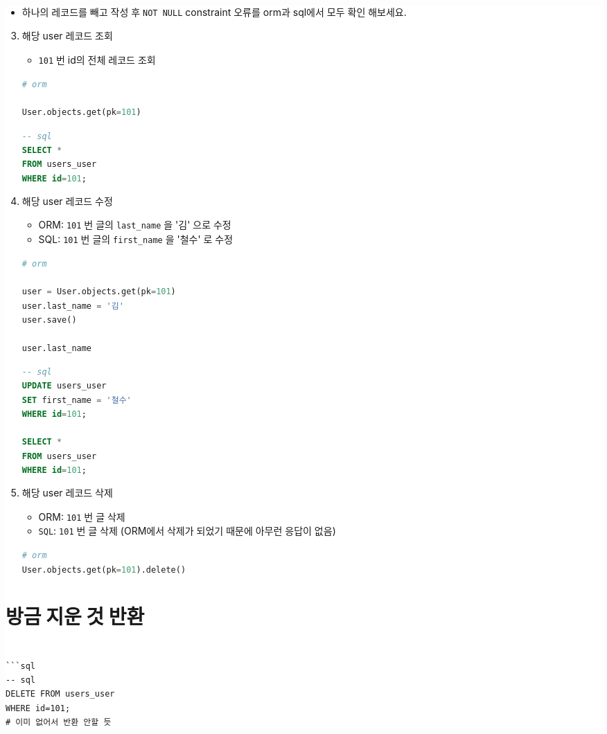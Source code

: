    * 하나의 레코드를 빼고 작성 후 `NOT NULL` constraint 오류를 orm과 sql에서 모두 확인 해보세요.

3. 해당 user 레코드 조회

   - `101` 번 id의 전체 레코드 조회

   ```python
   # orm
   
   User.objects.get(pk=101)
   ```

   ```sql
   -- sql
   SELECT *
   FROM users_user
   WHERE id=101;
   ```

4. 해당 user 레코드 수정

   - ORM: `101` 번 글의 `last_name` 을 '김' 으로 수정
   - SQL: `101` 번 글의 `first_name` 을 '철수' 로 수정

   ```python
   # orm
   
   user = User.objects.get(pk=101)
   user.last_name = '김'
   user.save()
   
   user.last_name
   ```

      ```sql
   -- sql
   UPDATE users_user
   SET first_name = '철수'
   WHERE id=101;
   
   SELECT *
   FROM users_user
   WHERE id=101;
      ```

5. 해당 user 레코드 삭제

   - ORM: `101` 번 글 삭제
   - `SQL`:  `101` 번 글 삭제 (ORM에서 삭제가 되었기 때문에 아무런 응답이 없음)

   ```python
   # orm
   User.objects.get(pk=101).delete()
# 방금 지운 것 반환
   ```
   
   ```sql
   -- sql
   DELETE FROM users_user
   WHERE id=101;
   # 이미 없어서 반환 안할 듯
   ```
